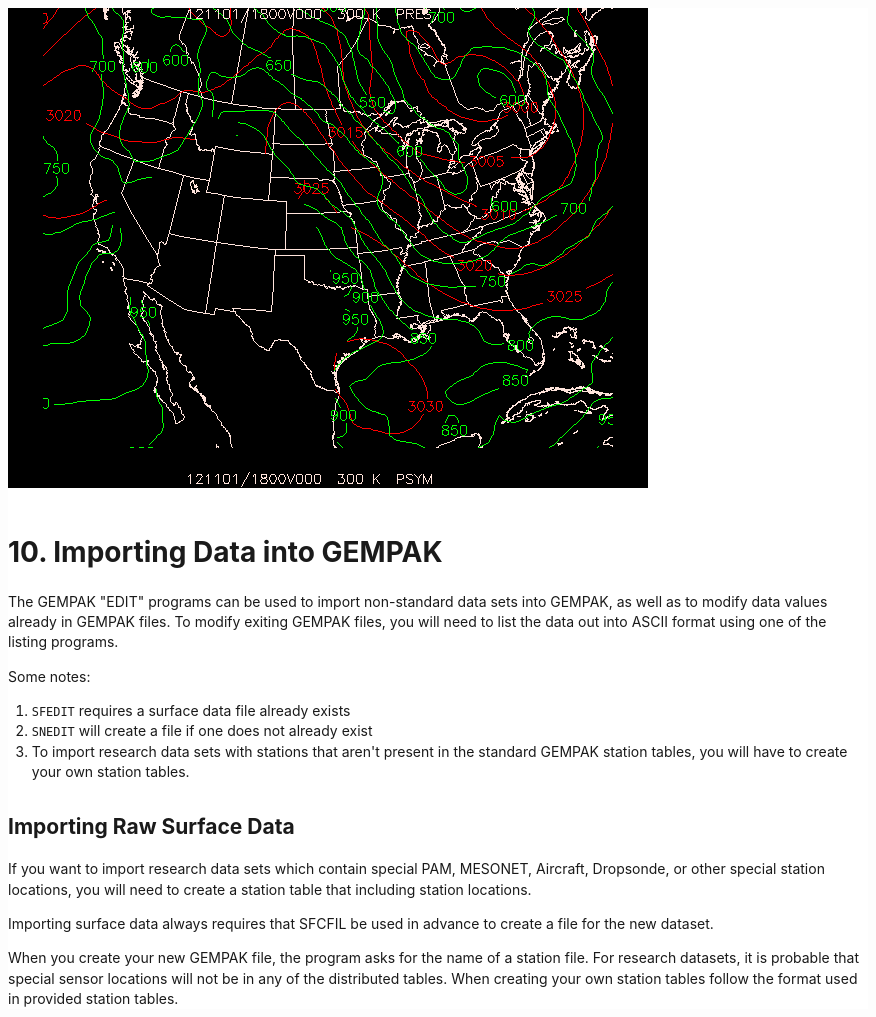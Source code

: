 ![image](gdvint.gif)

# 10. Importing Data into GEMPAK

The GEMPAK "EDIT" programs can be used to import non-standard data sets into GEMPAK, as well as to modify data values already in GEMPAK files. To modify exiting GEMPAK files, you will need to list the data out into ASCII format using one of the listing programs.

Some notes:

1.  `SFEDIT` requires a surface data file already exists
2.  `SNEDIT` will create a file if one does not already exist
3.  To import research data sets with stations that aren't present in the standard GEMPAK station tables, you will have to create your own station tables.

<a name="10.1"></a>

## Importing Raw Surface Data

If you want to import research data sets which contain special PAM, MESONET, Aircraft, Dropsonde, or other special station locations, you will need to create a station table that including station locations.

Importing surface data always requires that SFCFIL be used in advance to create a file for the new dataset.

When you create your new GEMPAK file, the program asks for the name of a station file. For research datasets, it is probable that special sensor locations will not be in any of the distributed tables. When creating your own station tables follow the format used in provided station tables.
